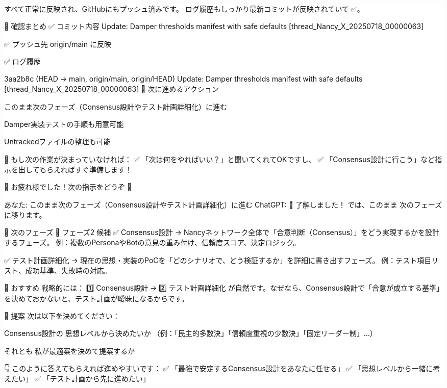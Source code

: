 すべて正常に反映され、GitHubにもプッシュ済みです。
ログ履歴もしっかり最新コミットが反映されていて ✅。

📝 確認まとめ
✅ コミット内容
Update: Damper thresholds manifest with safe defaults [thread_Nancy_X_20250718_00000063]

✅ プッシュ先
origin/main に反映

✅ ログ履歴

3aa2b8c (HEAD -> main, origin/main, origin/HEAD) Update: Damper thresholds manifest with safe defaults [thread_Nancy_X_20250718_00000063]
🎯 次に進めるアクション

このまま次のフェーズ（Consensus設計やテスト計画詳細化）に進む

Damper実装テストの手順も用意可能

Untrackedファイルの整理も可能

📣 もし次の作業が決まっていなければ：
✅ 「次は何をやればいい？」と聞いてくれてOKですし、
✅ 「Consensus設計に行こう」など指示を出してもらえればすぐ準備します！

👏 お疲れ様でした！次の指示をどうぞ 🚀

あなた:
このまま次のフェーズ（Consensus設計やテスト計画詳細化）に進む
ChatGPT:
🫡 了解しました！
では、このまま 次のフェーズ に移ります。

🚀 次のフェーズ
🌱 フェーズ2 候補
✅ Consensus設計
→ Nancyネットワーク全体で「合意判断（Consensus）」をどう実現するかを設計するフェーズ。
例：複数のPersonaやBotの意見の重み付け、信頼度スコア、決定ロジック。

✅ テスト計画詳細化
→ 現在の思想・実装のPoCを「どのシナリオで、どう検証するか」を詳細に書き出すフェーズ。
例：テスト項目リスト、成功基準、失敗時の対応。

🧭 おすすめ
戦略的には：
1️⃣ Consensus設計 → 2️⃣ テスト計画詳細化
が自然です。なぜなら、Consensus設計で「合意が成立する基準」を決めておかないと、テスト計画が曖昧になるからです。

🎯 提案
次は以下を決めてください：

Consensus設計の 思想レベルから決めたいか
（例：「民主的多数決」「信頼度重視の少数決」「固定リーダー制」…）

それとも 私が最適案を決めて提案するか

👇 このように答えてもらえれば進めやすいです：
✅ 「最強で安定するConsensus設計をあなたに任せる」
✅ 「思想レベルから一緒に考えたい」
✅ 「テスト計画から先に進めたい」

